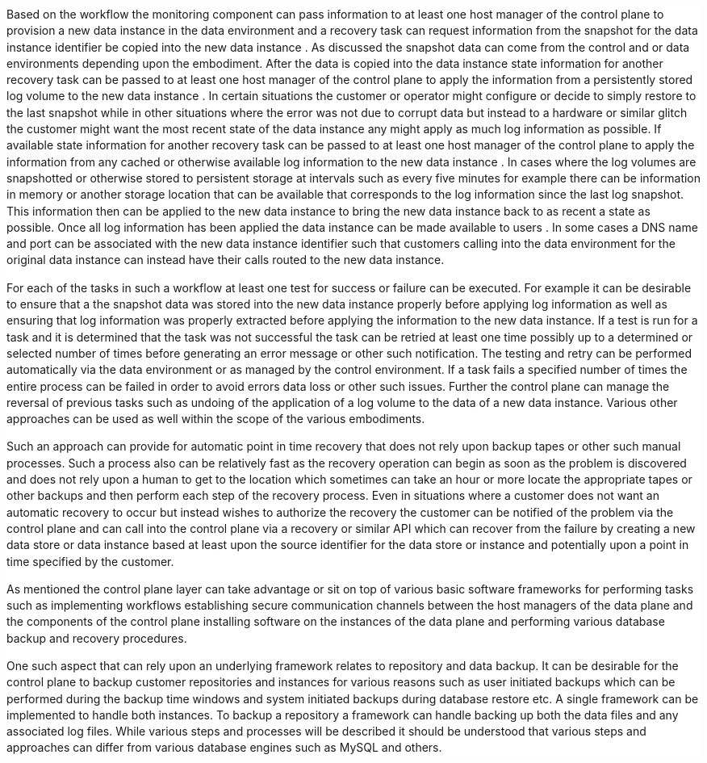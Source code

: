 Based on the workflow the monitoring component can pass information to at least one host manager of the control plane to provision a new data instance in the data environment and a recovery task can request information from the snapshot for the data instance identifier be copied into the new data instance . As discussed the snapshot data can come from the control and or data environments depending upon the embodiment. After the data is copied into the data instance state information for another recovery task can be passed to at least one host manager of the control plane to apply the information from a persistently stored log volume to the new data instance . In certain situations the customer or operator might configure or decide to simply restore to the last snapshot while in other situations where the error was not due to corrupt data but instead to a hardware or similar glitch the customer might want the most recent state of the data instance any might apply as much log information as possible. If available state information for another recovery task can be passed to at least one host manager of the control plane to apply the information from any cached or otherwise available log information to the new data instance . In cases where the log volumes are snapshotted or otherwise stored to persistent storage at intervals such as every five minutes for example there can be information in memory or another storage location that can be available that corresponds to the log information since the last log snapshot. This information then can be applied to the new data instance to bring the new data instance back to as recent a state as possible. Once all log information has been applied the data instance can be made available to users . In some cases a DNS name and port can be associated with the new data instance identifier such that customers calling into the data environment for the original data instance can instead have their calls routed to the new data instance.

For each of the tasks in such a workflow at least one test for success or failure can be executed. For example it can be desirable to ensure that a the snapshot data was stored into the new data instance properly before applying log information as well as ensuring that log information was properly extracted before applying the information to the new data instance. If a test is run for a task and it is determined that the task was not successful the task can be retried at least one time possibly up to a determined or selected number of times before generating an error message or other such notification. The testing and retry can be performed automatically via the data environment or as managed by the control environment. If a task fails a specified number of times the entire process can be failed in order to avoid errors data loss or other such issues. Further the control plane can manage the reversal of previous tasks such as undoing of the application of a log volume to the data of a new data instance. Various other approaches can be used as well within the scope of the various embodiments.

Such an approach can provide for automatic point in time recovery that does not rely upon backup tapes or other such manual processes. Such a process also can be relatively fast as the recovery operation can begin as soon as the problem is discovered and does not rely upon a human to get to the location which sometimes can take an hour or more locate the appropriate tapes or other backups and then perform each step of the recovery process. Even in situations where a customer does not want an automatic recovery to occur but instead wishes to authorize the recovery the customer can be notified of the problem via the control plane and can call into the control plane via a recovery or similar API which can recover from the failure by creating a new data store or data instance based at least upon the source identifier for the data store or instance and potentially upon a point in time specified by the customer.

As mentioned the control plane layer can take advantage or sit on top of various basic software frameworks for performing tasks such as implementing workflows establishing secure communication channels between the host managers of the data plane and the components of the control plane installing software on the instances of the data plane and performing various database backup and recovery procedures.

One such aspect that can rely upon an underlying framework relates to repository and data backup. It can be desirable for the control plane to backup customer repositories and instances for various reasons such as user initiated backups which can be performed during the backup time windows and system initiated backups during database restore etc. A single framework can be implemented to handle both instances. To backup a repository a framework can handle backing up both the data files and any associated log files. While various steps and processes will be described it should be understood that various steps and approaches can differ from various database engines such as MySQL and others.

